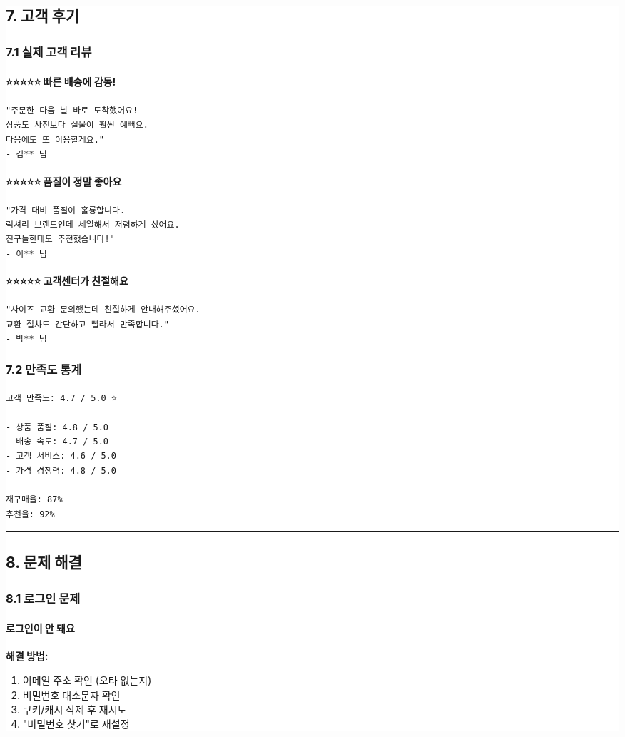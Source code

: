 
## 7. 고객 후기

### 7.1 실제 고객 리뷰

#### ⭐⭐⭐⭐⭐ 빠른 배송에 감동!
```
"주문한 다음 날 바로 도착했어요!
상품도 사진보다 실물이 훨씬 예뻐요.
다음에도 또 이용할게요."
- 김** 님
```

#### ⭐⭐⭐⭐⭐ 품질이 정말 좋아요
```
"가격 대비 품질이 훌륭합니다.
럭셔리 브랜드인데 세일해서 저렴하게 샀어요.
친구들한테도 추천했습니다!"
- 이** 님
```

#### ⭐⭐⭐⭐⭐ 고객센터가 친절해요
```
"사이즈 교환 문의했는데 친절하게 안내해주셨어요.
교환 절차도 간단하고 빨라서 만족합니다."
- 박** 님
```

### 7.2 만족도 통계

```
고객 만족도: 4.7 / 5.0 ⭐

- 상품 품질: 4.8 / 5.0
- 배송 속도: 4.7 / 5.0
- 고객 서비스: 4.6 / 5.0
- 가격 경쟁력: 4.8 / 5.0

재구매율: 87%
추천율: 92%
```

---

## 8. 문제 해결

### 8.1 로그인 문제

#### 로그인이 안 돼요

**해결 방법:**
1. 이메일 주소 확인 (오타 없는지)
2. 비밀번호 대소문자 확인
3. 쿠키/캐시 삭제 후 재시도
4. "비밀번호 찾기"로 재설정
